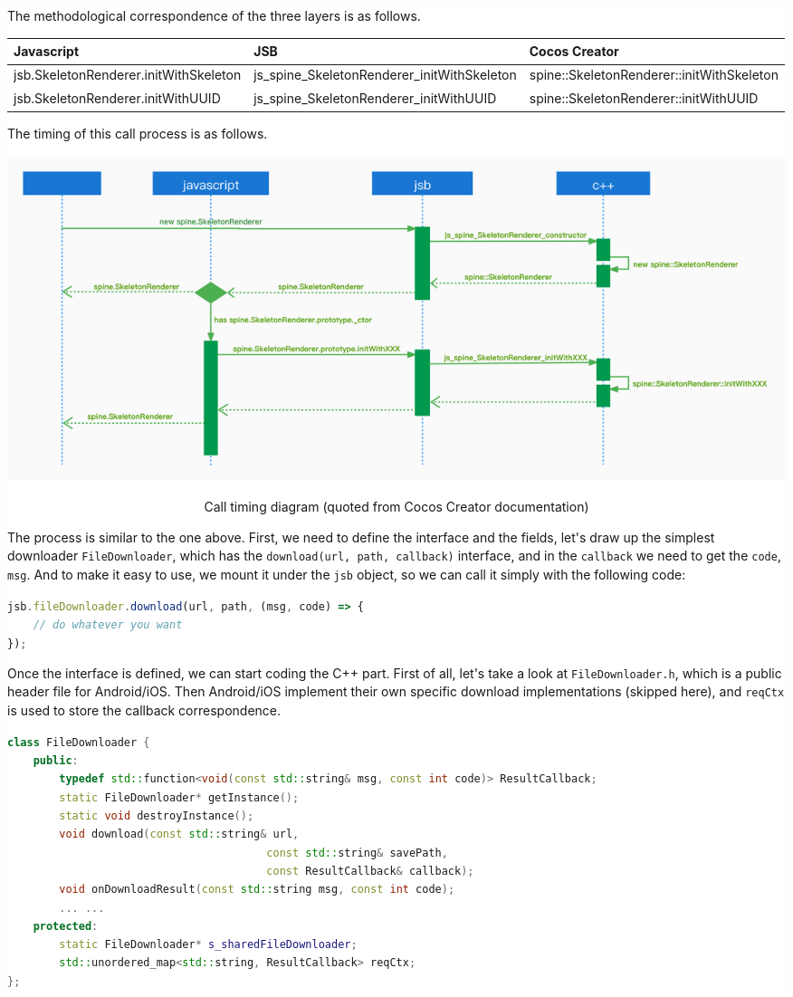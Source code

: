The methodological correspondence of the three layers is as follows.

| Javascript |  JSB  | Cocos Creator |
| :--------- | :-----| :----------- |
| jsb.SkeletonRenderer.initWithSkeleton | js_spine_SkeletonRenderer_initWithSkeleton | spine::SkeletonRenderer::initWithSkeleton |
| jsb.SkeletonRenderer.initWithUUID     | js_spine_SkeletonRenderer_initWithUUID     | spine::SkeletonRenderer::initWithUUID     |

The timing of this call process is as follows.

<a href="jsb/jsb_process.jpg"><img src="jsb/jsb_process.jpg" alt=" "></a>
<div style="text-align:center"><p>Call timing diagram (quoted from Cocos Creator documentation)</p></div>

The process is similar to the one above. First, we need to define the interface and the fields, let's draw up the simplest downloader `FileDownloader`, which has the `download(url, path, callback)` interface, and in the `callback` we need to get the `code`, `msg`. And to make it easy to use, we mount it under the `jsb` object, so we can call it simply with the following code:

```js
jsb.fileDownloader.download(url, path, (msg, code) => {
    // do whatever you want
});
```

Once the interface is defined, we can start coding the C++ part. First of all, let's take a look at `FileDownloader.h`, which is a public header file for Android/iOS. Then Android/iOS implement their own specific download implementations (skipped here), and `reqCtx` is used to store the callback correspondence.

```cpp
class FileDownloader {
    public:
        typedef std::function<void(const std::string& msg, const int code)> ResultCallback;
        static FileDownloader* getInstance();
        static void destroyInstance();
        void download(const std::string& url,
                                        const std::string& savePath,
                                        const ResultCallback& callback);
        void onDownloadResult(const std::string msg, const int code);
        ... ...
    protected:
        static FileDownloader* s_sharedFileDownloader;
        std::unordered_map<std::string, ResultCallback> reqCtx;
};
```
